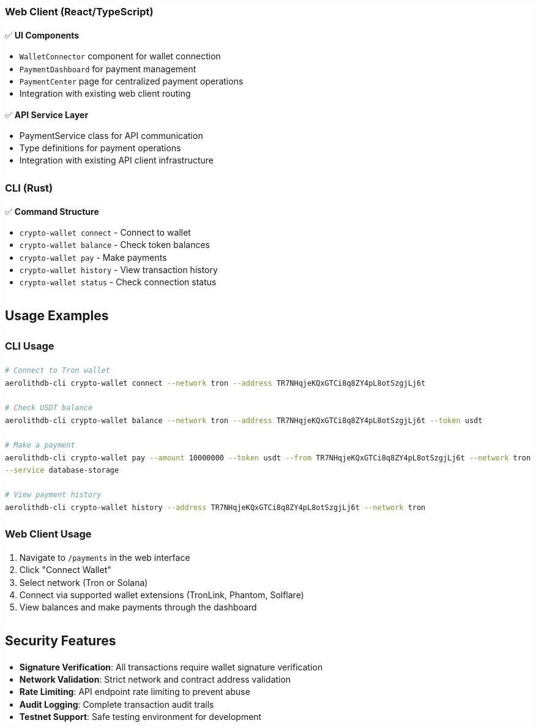 ### Web Client (React/TypeScript)
✅ **UI Components**
- `WalletConnector` component for wallet connection
- `PaymentDashboard` for payment management
- `PaymentCenter` page for centralized payment operations
- Integration with existing web client routing

✅ **API Service Layer**
- PaymentService class for API communication
- Type definitions for payment operations
- Integration with existing API client infrastructure

### CLI (Rust)
✅ **Command Structure**
- `crypto-wallet connect` - Connect to wallet
- `crypto-wallet balance` - Check token balances
- `crypto-wallet pay` - Make payments
- `crypto-wallet history` - View transaction history
- `crypto-wallet status` - Check connection status

## Usage Examples

### CLI Usage
```bash
# Connect to Tron wallet
aerolithdb-cli crypto-wallet connect --network tron --address TR7NHqjeKQxGTCi8q8ZY4pL8otSzgjLj6t

# Check USDT balance
aerolithdb-cli crypto-wallet balance --network tron --address TR7NHqjeKQxGTCi8q8ZY4pL8otSzgjLj6t --token usdt

# Make a payment
aerolithdb-cli crypto-wallet pay --amount 10000000 --token usdt --from TR7NHqjeKQxGTCi8q8ZY4pL8otSzgjLj6t --network tron --service database-storage

# View payment history
aerolithdb-cli crypto-wallet history --address TR7NHqjeKQxGTCi8q8ZY4pL8otSzgjLj6t --network tron
```

### Web Client Usage
1. Navigate to `/payments` in the web interface
2. Click "Connect Wallet" 
3. Select network (Tron or Solana)
4. Connect via supported wallet extensions (TronLink, Phantom, Solflare)
5. View balances and make payments through the dashboard

## Security Features

- **Signature Verification**: All transactions require wallet signature verification
- **Network Validation**: Strict network and contract address validation
- **Rate Limiting**: API endpoint rate limiting to prevent abuse
- **Audit Logging**: Complete transaction audit trails
- **Testnet Support**: Safe testing environment for development
